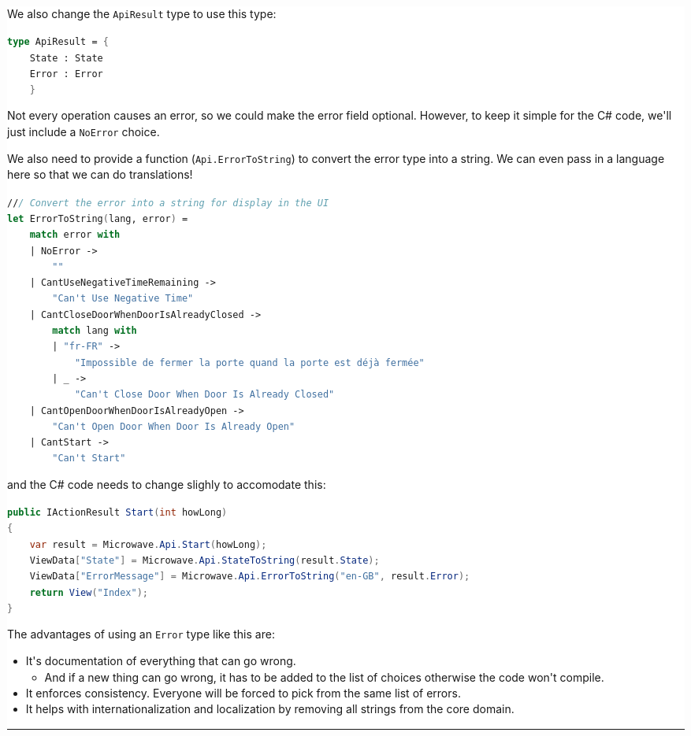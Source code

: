 We also change the `ApiResult` type to use this type:

```fsharp
type ApiResult = {
    State : State
    Error : Error
    }
```

Not every operation causes an error, so we could make the error field optional.
However, to keep it simple for the C# code, we'll just include a `NoError` choice.

We also need to provide a function (`Api.ErrorToString`) to convert the error type into a string. We can even pass in a language here so that we can do translations!

```fsharp
/// Convert the error into a string for display in the UI
let ErrorToString(lang, error) =
    match error with
    | NoError ->
        ""
    | CantUseNegativeTimeRemaining ->
        "Can't Use Negative Time"
    | CantCloseDoorWhenDoorIsAlreadyClosed ->
        match lang with
        | "fr-FR" ->
            "Impossible de fermer la porte quand la porte est déjà fermée"
        | _ ->
            "Can't Close Door When Door Is Already Closed"
    | CantOpenDoorWhenDoorIsAlreadyOpen ->
        "Can't Open Door When Door Is Already Open"
    | CantStart ->
        "Can't Start"
```

and the C# code needs to change slighly to accomodate this:

```csharp
public IActionResult Start(int howLong)
{
    var result = Microwave.Api.Start(howLong);
    ViewData["State"] = Microwave.Api.StateToString(result.State);
    ViewData["ErrorMessage"] = Microwave.Api.ErrorToString("en-GB", result.Error);
    return View("Index");
}
```

The advantages of using an `Error` type like this are:

* It's documentation of everything that can go wrong.
  * And if a new thing can go wrong, it has to be added to the list of choices otherwise the code won't compile.
* It enforces consistency. Everyone will be forced to pick from the same list of errors.
* It helps with internationalization and localization by removing all strings from the core domain.

----
